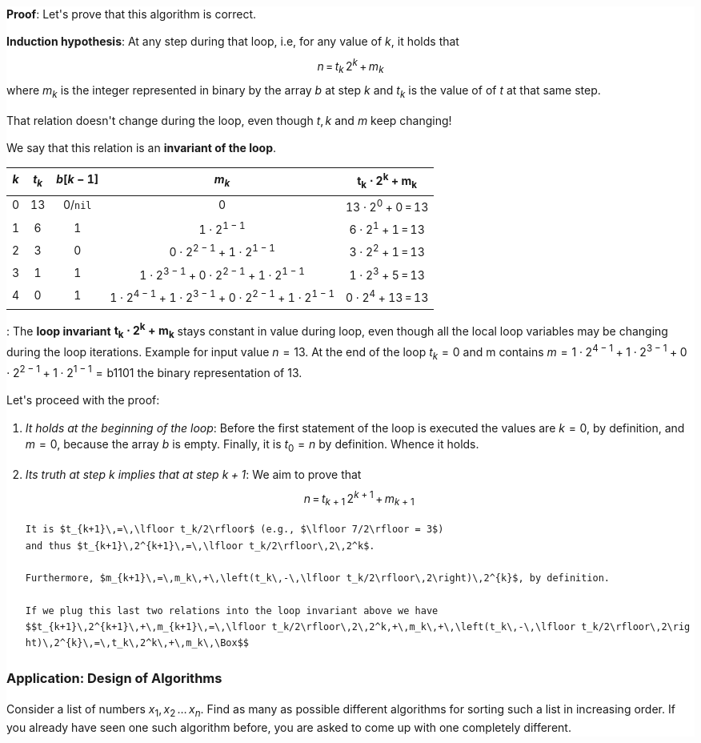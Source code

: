 **Proof**: Let's prove that this algorithm is correct.

   **Induction hypothesis**: At any step during that loop, i.e, for any value of $k$,
     it holds that $$n\,=\,t_k\,2^k\,+\,m_k$$where $m_k$ is the integer represented in binary by
     the array $b$ at step $k$ and $t_k$ is the value of of $t$ at that same step.

That relation doesn't change during the loop, even though $t,\,k$ and $m$ keep changing!

We say that this relation is an **invariant of the loop**.

|$k$  | $t_k$  | $b[k-1]$ |   $m_k$   | $\mathbf{t_k\cdot 2^k+m_k}$ |
|:-:|:-:|:------:|:----------------------------------:|:----------------:|
|0|13| 0/`nil` | 0 | $13\cdot 2^0+0\,=\,13$ |
|1|6|1| $1\cdot 2^{1-1}$ | $6\cdot 2^1+1\,=\,13$ |
|2|3|0| $0\cdot 2^{2-1}+1\cdot 2^{1-1}$ | $3\cdot 2^2+1\,=\,13$ |
|3|1|1| $1\cdot 2^{3-1}+0\cdot 2^{2-1}+1\cdot 2^{1-1}$ | $1\cdot 2^3+5\,=\,13$ |
|4|0|1| $1\cdot 2^{4-1}+1\cdot 2^{3-1}+0\cdot 2^{2-1}+1\cdot 2^{1-1}$ | $0\cdot 2^4+13\,=\,13$ |

   : The **loop invariant** $\mathbf{t_k\cdot 2^k+m_k}$ stays constant in value during loop, even though all the local loop variables may
   be changing during the loop iterations. Example for input value $n=13$. At the end of the loop $t_k=0$ and m contains
   $m=1\cdot 2^{4-1}+1\cdot 2^{3-1}+0\cdot 2^{2-1}+1\cdot 2^{1-1}=\mathbf{\mbox{b}}1101$ the binary representation
   of $13$.

Let's proceed with the proof:

1. *It holds at the beginning of the loop*: Before the first statement of the loop is
   executed the values are $k=0$, by definition, and $m=0$, because the array $b$ is empty.
   Finally, it is $t_0=n$ by definition. Whence it holds. 
2. *Its truth at step $k$ implies that at step $k+1$*: We aim to prove that
   $$n\,=\,t_{k+1}\,2^{k+1}\,+\,m_{k+1}\,$$

       It is $t_{k+1}\,=\,\lfloor t_k/2\rfloor$ (e.g., $\lfloor 7/2\rfloor = 3$) 
       and thus $t_{k+1}\,2^{k+1}\,=\,\lfloor t_k/2\rfloor\,2\,2^k$.

       Furthermore, $m_{k+1}\,=\,m_k\,+\,\left(t_k\,-\,\lfloor t_k/2\rfloor\,2\right)\,2^{k}$, by definition.   

       If we plug this last two relations into the loop invariant above we have
       $$t_{k+1}\,2^{k+1}\,+\,m_{k+1}\,=\,\lfloor t_k/2\rfloor\,2\,2^k,+\,m_k\,+\,\left(t_k\,-\,\lfloor t_k/2\rfloor\,2\right)\,2^{k}\,=\,t_k\,2^k\,+\,m_k\,\Box$$

### Application: Design of Algorithms
Consider a list of numbers $x_1,\,x_2\,\dots\,x_n$. Find as many as possible different algorithms for sorting
such a list in increasing order. If you already have seen one such algorithm before, you are asked to come up
with one completely different.


[^~]: Thanks to vaccinations and other measures of disease control we can break that spreading. In this way, the PMI breaks down for viruses
[^%]: Some call the base case, the *induction hypothesis* and the second step the *reduction step*
[^§]: A *lemma* is a little theorem that is easy to prove given a previous,
[^!]: Pag. 127 Udi Manbert